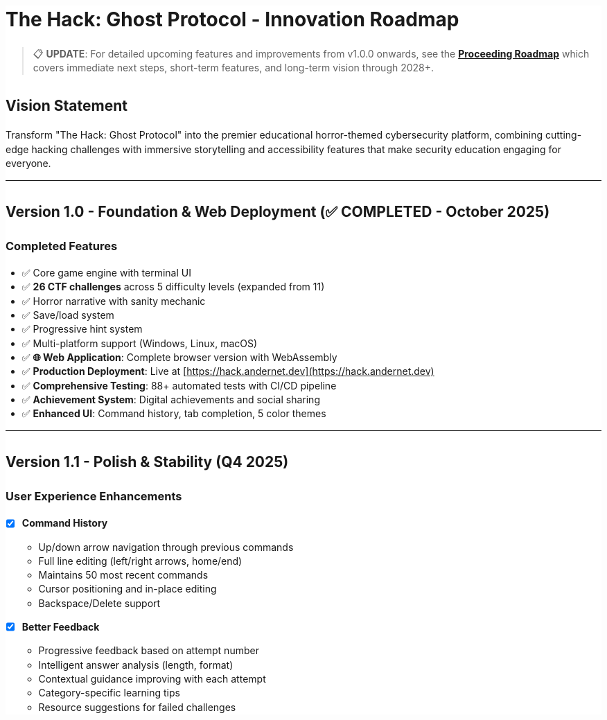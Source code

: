 # The Hack: Ghost Protocol - Innovation Roadmap

> 📋 **UPDATE**: For detailed upcoming features and improvements from v1.0.0 onwards, see the **[Proceeding Roadmap](../../PROCEEDING_ROADMAP.md)** which covers immediate next steps, short-term features, and long-term vision through 2028+.

## Vision Statement

Transform "The Hack: Ghost Protocol" into the premier educational horror-themed cybersecurity platform, combining cutting-edge hacking challenges with immersive storytelling and accessibility features that make security education engaging for everyone.

---

## Version 1.0 - Foundation & Web Deployment (✅ COMPLETED - October 2025)

### Completed Features

-   ✅ Core game engine with terminal UI
-   ✅ **26 CTF challenges** across 5 difficulty levels (expanded from 11)
-   ✅ Horror narrative with sanity mechanic  
-   ✅ Save/load system
-   ✅ Progressive hint system
-   ✅ Multi-platform support (Windows, Linux, macOS)
-   ✅ **🌐 Web Application**: Complete browser version with WebAssembly
-   ✅ **Production Deployment**: Live at [https://hack.andernet.dev](https://hack.andernet.dev)
-   ✅ **Comprehensive Testing**: 88+ automated tests with CI/CD pipeline
-   ✅ **Achievement System**: Digital achievements and social sharing
-   ✅ **Enhanced UI**: Command history, tab completion, 5 color themes

---

## Version 1.1 - Polish & Stability (Q4 2025)

### User Experience Enhancements

-   [x] **Command History**

    -   Up/down arrow navigation through previous commands
    -   Full line editing (left/right arrows, home/end)
    -   Maintains 50 most recent commands
    -   Cursor positioning and in-place editing
    -   Backspace/Delete support

-   [x] **Better Feedback**

    -   Progressive feedback based on attempt number
    -   Intelligent answer analysis (length, format)
    -   Contextual guidance improving with each attempt
    -   Category-specific learning tips
    -   Resource suggestions for failed challenges
